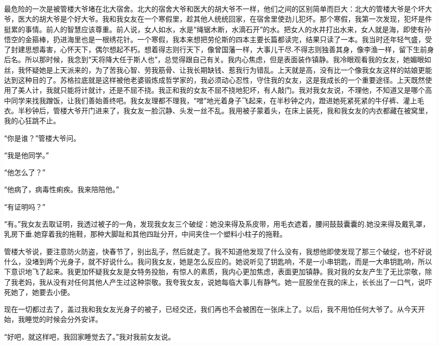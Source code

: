 最危险的一次是被管楼大爷堵在北大宿舍。北大的宿舍大爷和医大的胡大爷不一样，他们之间的区别简单而巨大：北大的管楼大爷是个坏大爷，医大的胡大爷是个好大爷。我和我女友在一个寒假里，趁其他人统统回家，在宿舍里使劲儿犯坏。那个寒假，我第一次发现，犯坏是件挺累的事情。前人的智慧应该尊重。前人说，女人如水，水是“绳锯木断，水滴石开”的水。把女人的水井打出水来，女人就是海，即使有孙悟空的金箍棒，扔进海里也是一根绣花针。一个寒假，我本来想把劳伦斯的四本主要长篇都读完，结果只读了一本。我当时还年轻气盛，受了封建思想毒害，心怀天下，偶尔想起不朽。想着得志则行天下，像曾国藩一样，大事儿干尽.不得志则独善其身，像李渔一样，留下生前身后名。所以那时候，我念到“天将降大任于斯人也”，总觉得跟自己有关。我内心焦虑，但是表面装作镇静。我冷眼观看我的女友，她媚眼如丝，我怀疑她是上天派来的，为了苦我心智、劳我筋骨、让我长期缺钱、惹我行为错乱。上天就是高，没有比一个像我女友这样的姑娘更能达到这种目的了。苏格拉底就是这样被他老婆锻炼成哲学家的，我必须动心忍性，守住我的女友，这是我成长的一个重要途径。上天既然使用了美人计，我就只能将计就计，还是不屈不挠。我正和我的女友不屈不挠地犯坏，有人敲门。我对我女友说，不理他，不知道又是哪个高中同学来找我蹭饭，让我们善始善终吧。我女友理都不理我，“噌”地光着身子飞起来，在半秒钟之内，蹬进她死紧死紧的牛仔裤、灌上毛衣。半秒钟后，管楼大爷开门进来了，我女友一脸沉静、头发一丝不乱。我用被子蒙着头，在床上装死，我和我女友的内衣都藏在被窝里，我的心狂跳不止。

“你是谁？”管楼大爷问。

“我是他同学。”

“他怎么了？”

“他病了，病毒性痢疾。我来陪陪他。”

“有证明吗？”

“有。”我女友去取证明，我透过被子的一角，发现我女友三个破绽：她没来得及系皮带，用毛衣遮着，腰间鼓鼓囊囊的.她没来得及戴乳罩，乳房下垂.她穿着我的拖鞋，那种大脚趾和其他四趾分开，中间夹住一个塑料小柱子的拖鞋。

管楼大爷说，要注意防火防盗，快春节了，别出乱子，然后就走了。我不知道他发现了什么没有，我想他即使发现了那三个破绽，也不好说什么，没堵到两个光身子，就不好说什么。我问我女友，她是怎么反应的。她说听见了钥匙响，不是一小串钥匙，而是一大串钥匙响，所以下意识地飞了起来。我更加怀疑我女友是女特务投胎，有惊人的素质，我内心更加焦虑，表面更加镇静。我对我的女友产生了无比崇敬，除了我老妈，我从没有对任何其他人产生过这种崇敬。我夸我女友，说她每临大事儿有静气。她一屁股坐在我的床上，长长出了一口气，说吓死她了，她要去小便。

现在一切都过去了，盖过我和我女友光身子的被子，已经交还，我们再也不会被困在一张床上了。以后，我不用怕任何大爷了。从今天开始，我睡觉的时候会分外安详。

“好吧，就这样吧，我回家睡觉去了。”我对我前女友说。